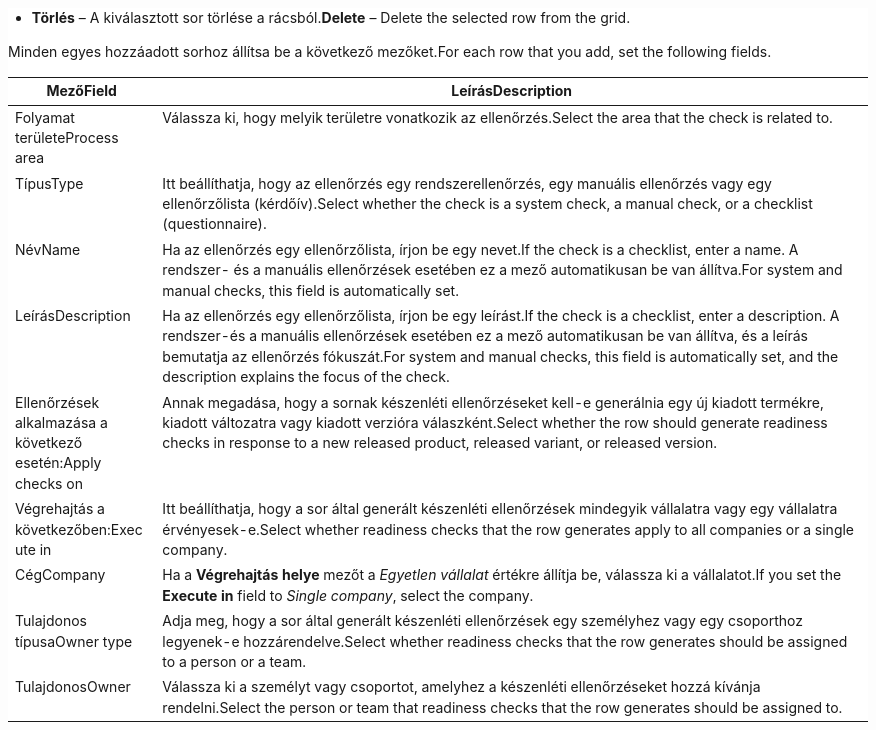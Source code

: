 - <span data-ttu-id="83dd4-218">**Törlés** – A kiválasztott sor törlése a rácsból.</span><span class="sxs-lookup"><span data-stu-id="83dd4-218">**Delete** – Delete the selected row from the grid.</span></span>

<span data-ttu-id="83dd4-219">Minden egyes hozzáadott sorhoz állítsa be a következő mezőket.</span><span class="sxs-lookup"><span data-stu-id="83dd4-219">For each row that you add, set the following fields.</span></span>

| <span data-ttu-id="83dd4-220">Mező</span><span class="sxs-lookup"><span data-stu-id="83dd4-220">Field</span></span> | <span data-ttu-id="83dd4-221">Leírás</span><span class="sxs-lookup"><span data-stu-id="83dd4-221">Description</span></span> |
| --- | --- |
| <span data-ttu-id="83dd4-222">Folyamat területe</span><span class="sxs-lookup"><span data-stu-id="83dd4-222">Process area</span></span> | <span data-ttu-id="83dd4-223">Válassza ki, hogy melyik területre vonatkozik az ellenőrzés.</span><span class="sxs-lookup"><span data-stu-id="83dd4-223">Select the area that the check is related to.</span></span> |
| <span data-ttu-id="83dd4-224">Típus</span><span class="sxs-lookup"><span data-stu-id="83dd4-224">Type</span></span> | <span data-ttu-id="83dd4-225">Itt beállíthatja, hogy az ellenőrzés egy rendszerellenőrzés, egy manuális ellenőrzés vagy egy ellenőrzőlista (kérdőív).</span><span class="sxs-lookup"><span data-stu-id="83dd4-225">Select whether the check is a system check, a manual check, or a checklist (questionnaire).</span></span> |
| <span data-ttu-id="83dd4-226">Név</span><span class="sxs-lookup"><span data-stu-id="83dd4-226">Name</span></span> | <span data-ttu-id="83dd4-227">Ha az ellenőrzés egy ellenőrzőlista, írjon be egy nevet.</span><span class="sxs-lookup"><span data-stu-id="83dd4-227">If the check is a checklist, enter a name.</span></span> <span data-ttu-id="83dd4-228">A rendszer- és a manuális ellenőrzések esetében ez a mező automatikusan be van állítva.</span><span class="sxs-lookup"><span data-stu-id="83dd4-228">For system and manual checks, this field is automatically set.</span></span> |
| <span data-ttu-id="83dd4-229">Leírás</span><span class="sxs-lookup"><span data-stu-id="83dd4-229">Description</span></span> | <span data-ttu-id="83dd4-230">Ha az ellenőrzés egy ellenőrzőlista, írjon be egy leírást.</span><span class="sxs-lookup"><span data-stu-id="83dd4-230">If the check is a checklist, enter a description.</span></span> <span data-ttu-id="83dd4-231">A rendszer-és a manuális ellenőrzések esetében ez a mező automatikusan be van állítva, és a leírás bemutatja az ellenőrzés fókuszát.</span><span class="sxs-lookup"><span data-stu-id="83dd4-231">For system and manual checks, this field is automatically set, and the description explains the focus of the check.</span></span> |
| <span data-ttu-id="83dd4-232">Ellenőrzések alkalmazása a következő esetén:</span><span class="sxs-lookup"><span data-stu-id="83dd4-232">Apply checks on</span></span> | <span data-ttu-id="83dd4-233">Annak megadása, hogy a sornak készenléti ellenőrzéseket kell-e generálnia egy új kiadott termékre, kiadott változatra vagy kiadott verzióra válaszként.</span><span class="sxs-lookup"><span data-stu-id="83dd4-233">Select whether the row should generate readiness checks in response to a new released product, released variant, or released version.</span></span> |
| <span data-ttu-id="83dd4-234">Végrehajtás a következőben:</span><span class="sxs-lookup"><span data-stu-id="83dd4-234">Execute in</span></span> | <span data-ttu-id="83dd4-235">Itt beállíthatja, hogy a sor által generált készenléti ellenőrzések mindegyik vállalatra vagy egy vállalatra érvényesek-e.</span><span class="sxs-lookup"><span data-stu-id="83dd4-235">Select whether readiness checks that the row generates apply to all companies or a single company.</span></span> |
| <span data-ttu-id="83dd4-236">Cég</span><span class="sxs-lookup"><span data-stu-id="83dd4-236">Company</span></span> | <span data-ttu-id="83dd4-237">Ha a **Végrehajtás helye** mezőt a *Egyetlen vállalat* értékre állítja be, válassza ki a vállalatot.</span><span class="sxs-lookup"><span data-stu-id="83dd4-237">If you set the **Execute in** field to *Single company*, select the company.</span></span> |
| <span data-ttu-id="83dd4-238">Tulajdonos típusa</span><span class="sxs-lookup"><span data-stu-id="83dd4-238">Owner type</span></span> | <span data-ttu-id="83dd4-239">Adja meg, hogy a sor által generált készenléti ellenőrzések egy személyhez vagy egy csoporthoz legyenek-e hozzárendelve.</span><span class="sxs-lookup"><span data-stu-id="83dd4-239">Select whether readiness checks that the row generates should be assigned to a person or a team.</span></span> |
| <span data-ttu-id="83dd4-240">Tulajdonos</span><span class="sxs-lookup"><span data-stu-id="83dd4-240">Owner</span></span> | <span data-ttu-id="83dd4-241">Válassza ki a személyt vagy csoportot, amelyhez a készenléti ellenőrzéseket hozzá kívánja rendelni.</span><span class="sxs-lookup"><span data-stu-id="83dd4-241">Select the person or team that readiness checks that the row generates should be assigned to.</span></span> |